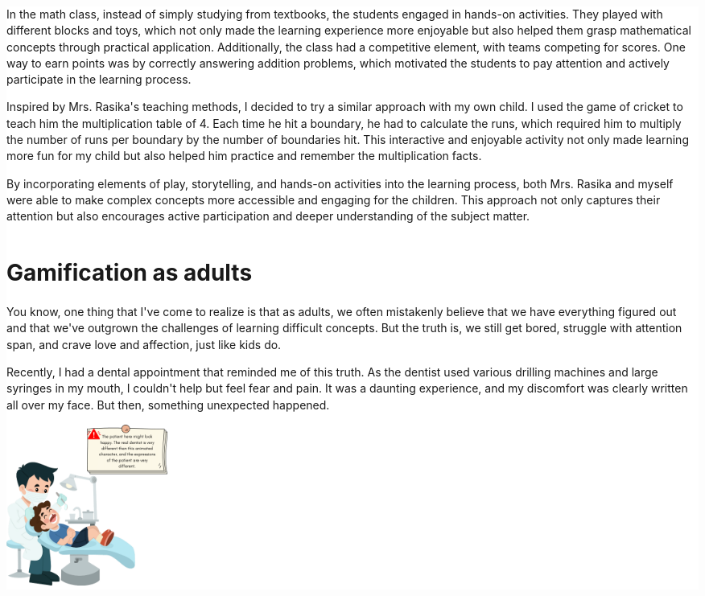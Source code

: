 In the math class, instead of simply studying from textbooks, the students engaged in hands-on activities. They played with different blocks and toys, which not only made the learning experience more enjoyable but also helped them grasp mathematical concepts through practical application. Additionally, the class had a competitive element, with teams competing for scores. One way to earn points was by correctly answering addition problems, which motivated the students to pay attention and actively participate in the learning process.

</span>
</div>


Inspired by Mrs. Rasika's teaching methods, I decided to try a similar approach with my own child. I used the game of cricket to teach him the multiplication table of 4. Each time he hit a boundary, he had to calculate the runs, which required him to multiply the number of runs per boundary by the number of boundaries hit. This interactive and enjoyable activity not only made learning more fun for my child but also helped him practice and remember the multiplication facts.

By incorporating elements of play, storytelling, and hands-on activities into the learning process, both Mrs. Rasika and myself were able to make complex concepts more accessible and engaging for the children. This approach not only captures their attention but also encourages active participation and deeper understanding of the subject matter.
# Gamification as adults
You know, one thing that I've come to realize is that as adults, we often mistakenly believe that we have everything figured out and that we've outgrown the challenges of learning difficult concepts. But the truth is, we still get bored, struggle with attention span, and crave love and affection, just like kids do.

<div class="responsive-container">
<span class="width50 inline-block-text">

Recently, I had a dental appointment that reminded me of this truth. As the dentist used various drilling machines and large syringes in my mouth, I couldn't help but feel fear and pain. It was a daunting experience, and my discomfort was clearly written all over my face. But then, something unexpected happened.

</span>
<img src="assets/images/blogs/gamification/dentist.png" alt="Image" alt="An horrifying image of a dentist using tools on his patients" class="responsive-image-bounded" style="max-height: 200px;">
</div>
